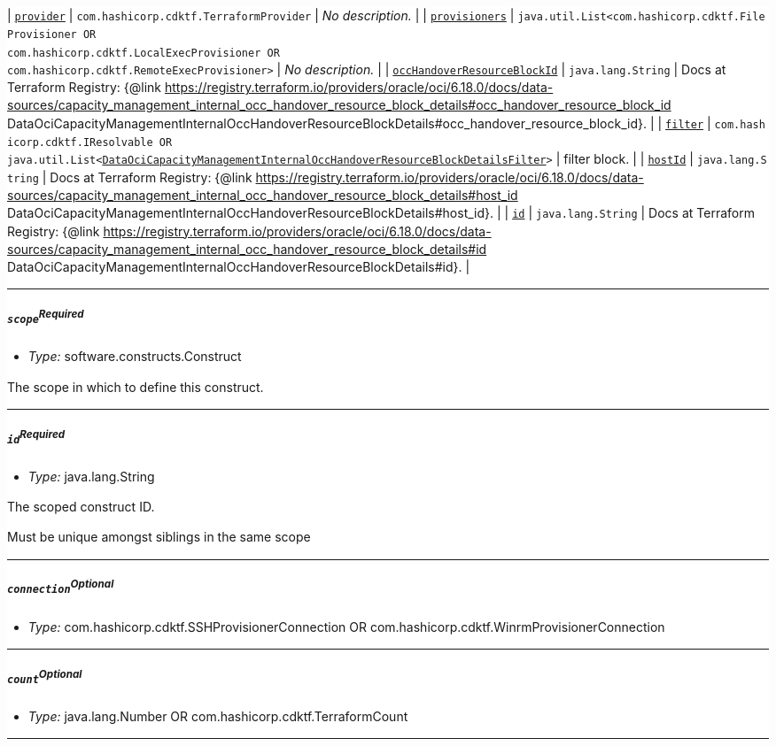 | <code><a href="#rhizo-co-terraform-provider-oci.dataOciCapacityManagementInternalOccHandoverResourceBlockDetails.DataOciCapacityManagementInternalOccHandoverResourceBlockDetails.Initializer.parameter.provider">provider</a></code> | <code>com.hashicorp.cdktf.TerraformProvider</code> | *No description.* |
| <code><a href="#rhizo-co-terraform-provider-oci.dataOciCapacityManagementInternalOccHandoverResourceBlockDetails.DataOciCapacityManagementInternalOccHandoverResourceBlockDetails.Initializer.parameter.provisioners">provisioners</a></code> | <code>java.util.List<com.hashicorp.cdktf.FileProvisioner OR com.hashicorp.cdktf.LocalExecProvisioner OR com.hashicorp.cdktf.RemoteExecProvisioner></code> | *No description.* |
| <code><a href="#rhizo-co-terraform-provider-oci.dataOciCapacityManagementInternalOccHandoverResourceBlockDetails.DataOciCapacityManagementInternalOccHandoverResourceBlockDetails.Initializer.parameter.occHandoverResourceBlockId">occHandoverResourceBlockId</a></code> | <code>java.lang.String</code> | Docs at Terraform Registry: {@link https://registry.terraform.io/providers/oracle/oci/6.18.0/docs/data-sources/capacity_management_internal_occ_handover_resource_block_details#occ_handover_resource_block_id DataOciCapacityManagementInternalOccHandoverResourceBlockDetails#occ_handover_resource_block_id}. |
| <code><a href="#rhizo-co-terraform-provider-oci.dataOciCapacityManagementInternalOccHandoverResourceBlockDetails.DataOciCapacityManagementInternalOccHandoverResourceBlockDetails.Initializer.parameter.filter">filter</a></code> | <code>com.hashicorp.cdktf.IResolvable OR java.util.List<<a href="#rhizo-co-terraform-provider-oci.dataOciCapacityManagementInternalOccHandoverResourceBlockDetails.DataOciCapacityManagementInternalOccHandoverResourceBlockDetailsFilter">DataOciCapacityManagementInternalOccHandoverResourceBlockDetailsFilter</a>></code> | filter block. |
| <code><a href="#rhizo-co-terraform-provider-oci.dataOciCapacityManagementInternalOccHandoverResourceBlockDetails.DataOciCapacityManagementInternalOccHandoverResourceBlockDetails.Initializer.parameter.hostId">hostId</a></code> | <code>java.lang.String</code> | Docs at Terraform Registry: {@link https://registry.terraform.io/providers/oracle/oci/6.18.0/docs/data-sources/capacity_management_internal_occ_handover_resource_block_details#host_id DataOciCapacityManagementInternalOccHandoverResourceBlockDetails#host_id}. |
| <code><a href="#rhizo-co-terraform-provider-oci.dataOciCapacityManagementInternalOccHandoverResourceBlockDetails.DataOciCapacityManagementInternalOccHandoverResourceBlockDetails.Initializer.parameter.id">id</a></code> | <code>java.lang.String</code> | Docs at Terraform Registry: {@link https://registry.terraform.io/providers/oracle/oci/6.18.0/docs/data-sources/capacity_management_internal_occ_handover_resource_block_details#id DataOciCapacityManagementInternalOccHandoverResourceBlockDetails#id}. |

---

##### `scope`<sup>Required</sup> <a name="scope" id="rhizo-co-terraform-provider-oci.dataOciCapacityManagementInternalOccHandoverResourceBlockDetails.DataOciCapacityManagementInternalOccHandoverResourceBlockDetails.Initializer.parameter.scope"></a>

- *Type:* software.constructs.Construct

The scope in which to define this construct.

---

##### `id`<sup>Required</sup> <a name="id" id="rhizo-co-terraform-provider-oci.dataOciCapacityManagementInternalOccHandoverResourceBlockDetails.DataOciCapacityManagementInternalOccHandoverResourceBlockDetails.Initializer.parameter.id"></a>

- *Type:* java.lang.String

The scoped construct ID.

Must be unique amongst siblings in the same scope

---

##### `connection`<sup>Optional</sup> <a name="connection" id="rhizo-co-terraform-provider-oci.dataOciCapacityManagementInternalOccHandoverResourceBlockDetails.DataOciCapacityManagementInternalOccHandoverResourceBlockDetails.Initializer.parameter.connection"></a>

- *Type:* com.hashicorp.cdktf.SSHProvisionerConnection OR com.hashicorp.cdktf.WinrmProvisionerConnection

---

##### `count`<sup>Optional</sup> <a name="count" id="rhizo-co-terraform-provider-oci.dataOciCapacityManagementInternalOccHandoverResourceBlockDetails.DataOciCapacityManagementInternalOccHandoverResourceBlockDetails.Initializer.parameter.count"></a>

- *Type:* java.lang.Number OR com.hashicorp.cdktf.TerraformCount

---